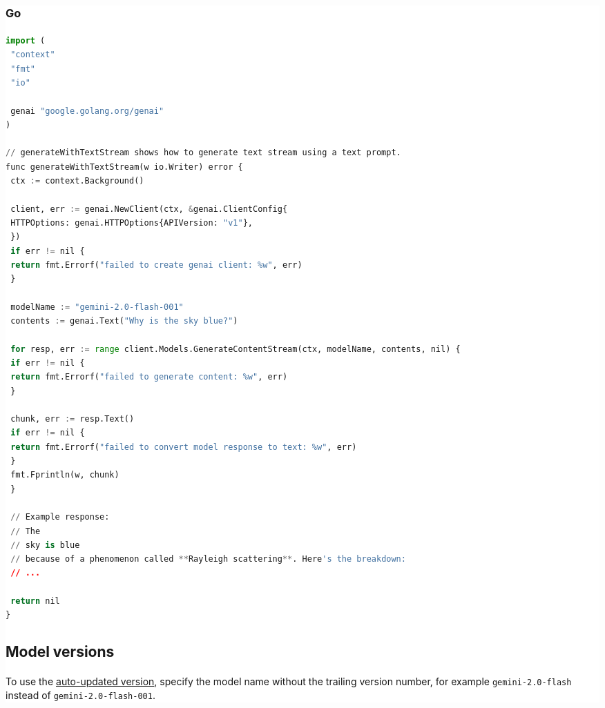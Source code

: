 ### Go

```python
import (
 "context"
 "fmt"
 "io"

 genai "google.golang.org/genai"
)

// generateWithTextStream shows how to generate text stream using a text prompt.
func generateWithTextStream(w io.Writer) error {
 ctx := context.Background()

 client, err := genai.NewClient(ctx, &genai.ClientConfig{
 HTTPOptions: genai.HTTPOptions{APIVersion: "v1"},
 })
 if err != nil {
 return fmt.Errorf("failed to create genai client: %w", err)
 }

 modelName := "gemini-2.0-flash-001"
 contents := genai.Text("Why is the sky blue?")

 for resp, err := range client.Models.GenerateContentStream(ctx, modelName, contents, nil) {
 if err != nil {
 return fmt.Errorf("failed to generate content: %w", err)
 }

 chunk, err := resp.Text()
 if err != nil {
 return fmt.Errorf("failed to convert model response to text: %w", err)
 }
 fmt.Fprintln(w, chunk)
 }

 // Example response:
 // The
 // sky is blue
 // because of a phenomenon called **Rayleigh scattering**. Here's the breakdown:
 // ...

 return nil
}

```

## Model versions

To use the [auto-updated version](https://cloud.google.com/vertex-ai/generative-ai/docs/learn/model-versioning#auto-updated-version),
specify the model name without the trailing version number, for example `gemini-2.0-flash` instead of `gemini-2.0-flash-001`.
